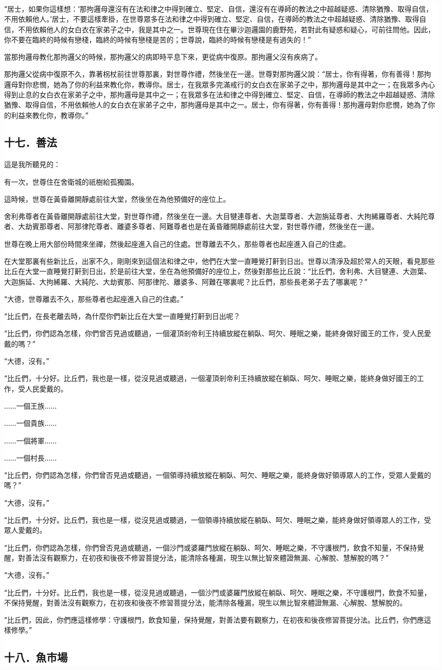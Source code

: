 “居士，如果你這樣想：‘那拘邏母還沒有在法和律之中得到確立、堅定、自信，還沒有在導師的教法之中超越疑惑、清除猶豫、取得自信，不用依賴他人。’居士，不要這樣牽掛，在世尊眾多在法和律之中得到確立、堅定、自信，在導師的教法之中超越疑惑、清除猶豫、取得自信，不用依賴他人的女白衣在家弟子之中，我是其中之一。世尊現在住在畢沙迦邏園的鹿野苑，若對此有疑惑和疑心，可前往問他。因此，你不要在臨終的時候有戀棧，臨終的時候有戀棧是苦的；世尊說，臨終的時候有戀棧是有過失的！”

當那拘邏母教化那拘邏父的時候，那拘邏父的病即時平息下來，更從病中復原。那拘邏父沒有疾病了。

那拘邏父從病中復原不久，靠著柺杖前往世尊那裏，對世尊作禮，然後坐在一邊。世尊對那拘邏父說：“居士，你有得著，你有善得！那拘邏母對你悲憫，她為了你的利益來教化你，教導你。居士，在我眾多完滿戒行的女白衣在家弟子之中，那拘邏母是其中之一；在我眾多內心得到止息的女白衣在家弟子之中，那拘邏母是其中之一；在我眾多在法和律之中得到確立、堅定、自信，在導師的教法之中超越疑惑、清除猶豫、取得自信，不用依賴他人的女白衣在家弟子之中，那拘邏母是其中之一。居士，你有得著，你有善得！那拘邏母對你悲憫，她為了你的利益來教化你，教導你。”

## 十七．善法

這是我所聽見的：

有一次，世尊住在舍衛城的祇樹給孤獨園。

這時候，世尊在黃昏離開靜處前往大堂，然後坐在為他預備好的座位上。

舍利弗尊者在黃昏離開靜處前往大堂，對世尊作禮，然後坐在一邊。大目犍連尊者、大迦葉尊者、大迦旃延尊者、大拘絺羅尊者、大純陀尊者、大劫賓那尊者、阿那律陀尊者、離婆多尊者、阿難尊者也是在黃昏離開靜處前往大堂，對世尊作禮，然後坐在一邊。

世尊在晚上用大部份時間來坐禪，然後起座進入自己的住處。世尊離去不久，那些尊者也起座進入自己的住處。

在大堂那裏有些新比丘，出家不久，剛剛來到這個法和律之中，他們在大堂一直睡覺打鼾到日出。世尊以清淨及超於常人的天眼，看見那些比丘在大堂一直睡覺打鼾到日出，於是前往大堂，坐在為他預備好的座位上，然後對那些比丘說：“比丘們，舍利弗、大目犍連、大迦葉、大迦旃延、大拘絺羅、大純陀、大劫賓那、阿那律陀、離婆多、阿難在哪裏呢？比丘們，那些長老弟子去了哪裏呢？”

“大德，世尊離去不久，那些尊者也起座進入自己的住處。”

“比丘們，在長老離去時，為什麼你們新比丘在大堂一直睡覺打鼾到日出呢？

“比丘們，你們認為怎樣，你們曾否見過或聽過，一個灌頂剎帝利王持續放縱在躺臥、呵欠、睡眠之樂，能終身做好國王的工作，受人民愛戴的嗎？”

“大德，沒有。”

“比丘們，十分好。比丘們，我也是一樣，從沒見過或聽過，一個灌頂剎帝利王持續放縱在躺臥、呵欠、睡眠之樂，能終身做好國王的工作，受人民愛戴的。

……一個王族……

……一個貴族……

……一個將軍……

……一個村長……

“比丘們，你們認為怎樣，你們曾否見過或聽過，一個領導持續放縱在躺臥、呵欠、睡眠之樂，能終身做好領導眾人的工作，受眾人愛戴的嗎？”

“大德，沒有。”

“比丘們，十分好。比丘們，我也是一樣，從沒見過或聽過，一個領導持續放縱在躺臥、呵欠、睡眠之樂，能終身做好領導眾人的工作，受眾人愛戴的。

“比丘們，你們認為怎樣，你們曾否見過或聽過，一個沙門或婆羅門放縱在躺臥、呵欠、睡眠之樂，不守護根門，飲食不知量，不保持覺醒，對善法沒有觀察力，在初夜和後夜不修習菩提分法，能清除各種漏，現生以無比智來體證無漏、心解脫、慧解脫的嗎？”

“大德，沒有。”

“比丘們，十分好。比丘們，我也是一樣，從沒見過或聽過，一個沙門或婆羅門放縱在躺臥、呵欠、睡眠之樂，不守護根門，飲食不知量，不保持覺醒，對善法沒有觀察力，在初夜和後夜不修習菩提分法，能清除各種漏，現生以無比智來體證無漏、心解脫、慧解脫的。

“比丘們，因此，你們應這樣修學：守護根門，飲食知量，保持覺醒，對善法要有觀察力，在初夜和後夜修習菩提分法。比丘們，你們應這樣修學。”

## 十八．魚市場
